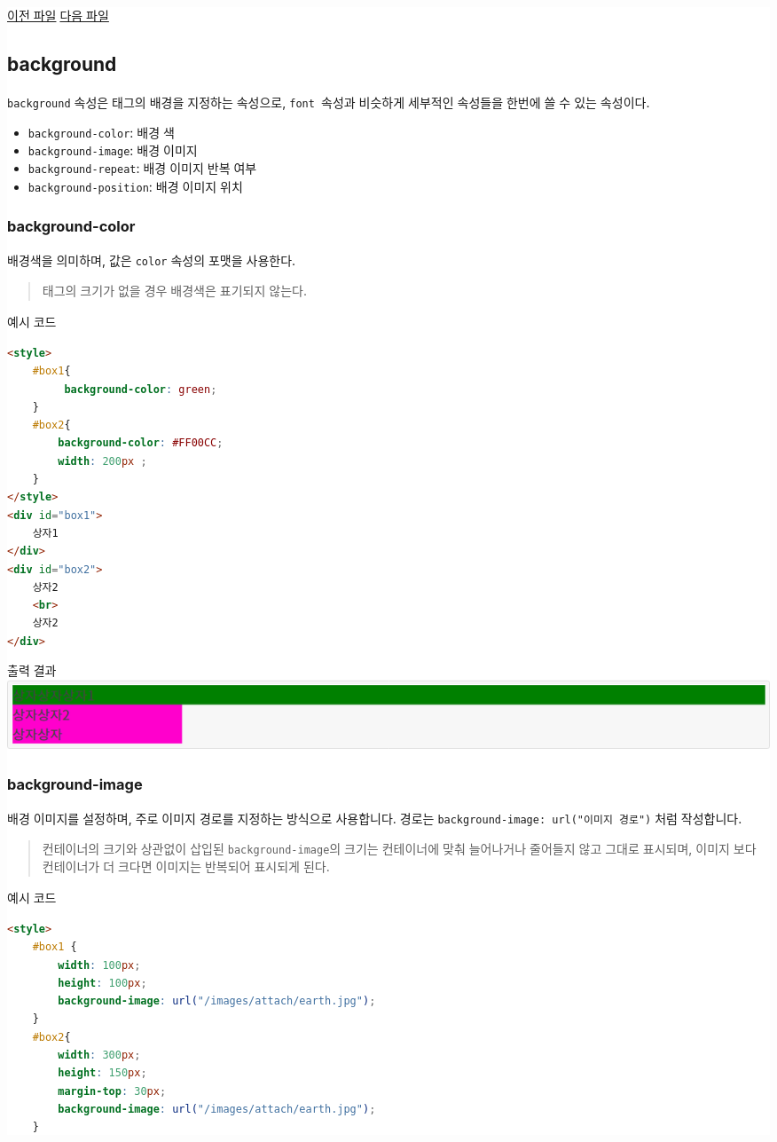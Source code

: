 <a href="./attribute1.md">이전 파일</a>
<a href="./attribute3.md">다음 파일</a>

## background

`background` 속성은 태그의 배경을 지정하는 속성으로, `font `속성과 비슷하게 세부적인 속성들을 한번에 쓸 수 있는 속성이다.

- `background-color`: 배경 색
- `background-image`: 배경 이미지
- `background-repeat`: 배경 이미지 반복 여부
- `background-position`: 배경 이미지 위치

### background-color
배경색을 의미하며, 값은 `color` 속성의 포맷을 사용한다.
>태그의 크기가 없을 경우 배경색은 표기되지 않는다.

예시 코드
``` html
<style>
	#box1{
         background-color: green; 
    }
	#box2{ 
        background-color: #FF00CC; 
        width: 200px ;
    }
</style>
<div id="box1">
    상자1
</div>
<div id="box2">
    상자2
    <br>
    상자2
</div>
```

출력 결과
<img src="../../img/background_color.png">

### background-image
배경 이미지를 설정하며, 주로 이미지 경로를 지정하는 방식으로 사용합니다.
경로는 `background-image: url("이미지 경로")` 처럼 작성합니다.

>컨테이너의 크기와 상관없이 삽입된 `background-image`의 크기는 컨테이너에 맞춰 늘어나거나 줄어들지 않고 그대로 표시되며, 이미지 보다 컨테이너가 더 크다면 이미지는 반복되어 표시되게 된다.

예시 코드
```html
<style>
	#box1 {
		width: 100px;
		height: 100px;
		background-image: url("/images/attach/earth.jpg");
	}
	#box2{
		width: 300px;
		height: 150px;
		margin-top: 30px;
		background-image: url("/images/attach/earth.jpg");
	}
```